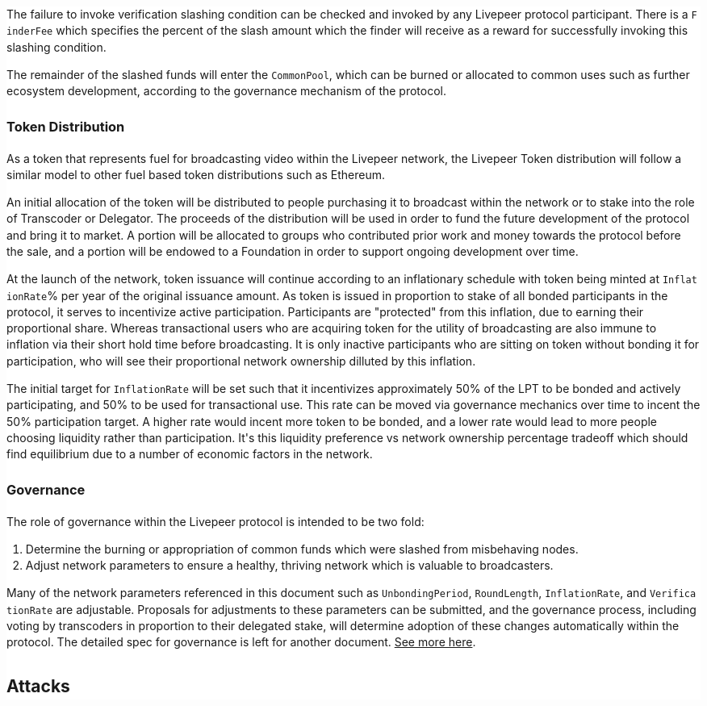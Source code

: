 The failure to invoke verification slashing condition can be checked and invoked by any Livepeer protocol participant. There is a `FinderFee` which specifies the percent of the slash amount which the finder will receive as a reward for successfully invoking this slashing condition.

The remainder of the slashed funds will enter the `CommonPool`, which can be burned or allocated to common uses such as further ecosystem development, according to the governance mechanism of the protocol.

### Token Distribution

As a token that represents fuel for broadcasting video within the Livepeer network, the Livepeer Token distribution will follow a similar model to other fuel based token distributions such as Ethereum.

An initial allocation of the token will be distributed to people purchasing it to broadcast within the network or to stake into the role of Transcoder or Delegator. The proceeds of the distribution will be used in order to fund the future development of the protocol and bring it to market. A portion will be allocated to groups who contributed prior work and money towards the protocol before the sale, and a portion will be endowed to a Foundation in order to support ongoing development over time.

At the launch of the network, token issuance will continue according to an inflationary schedule with token being minted at `InflationRate`% per year of the original issuance amount. As token is issued in proportion to stake of all bonded participants in the protocol, it serves to incentivize active participation. Participants are "protected" from this inflation, due to earning their proportional share. Whereas transactional users who are acquiring token for the utility of broadcasting are also immune to inflation via their short hold time before broadcasting. It is only inactive participants who are sitting on token without bonding it for participation, who will see their proportional network ownership dilluted by this inflation.

The initial target for `InflationRate` will be set such that it incentivizes approximately 50% of the LPT to be bonded and actively participating, and 50% to be used for transactional use. This rate can be moved via governance mechanics over time to incent the 50% participation target. A higher rate would incent more token to be bonded, and a lower rate would lead to more people choosing liquidity rather than participation. It's this liquidity preference vs network ownership percentage tradeoff which should find equilibrium due to a number of economic factors in the network.

### Governance

The role of governance within the Livepeer protocol is intended to be two fold:

1. Determine the burning or appropriation of common funds which were slashed from misbehaving nodes.
2. Adjust network parameters to ensure a healthy, thriving network which is valuable to broadcasters.

Many of the network parameters referenced in this document such as `UnbondingPeriod`, `RoundLength`, `InflationRate`, and `VerificationRate` are adjustable. Proposals for adjustments to these parameters can be submitted, and the governance process, including voting by transcoders in proportion to their delegated stake, will determine adoption of these changes automatically within the protocol. The detailed spec for governance is left for another document. [See more here](https://github.com/livepeer/wiki/wiki/Governance). 

## Attacks
